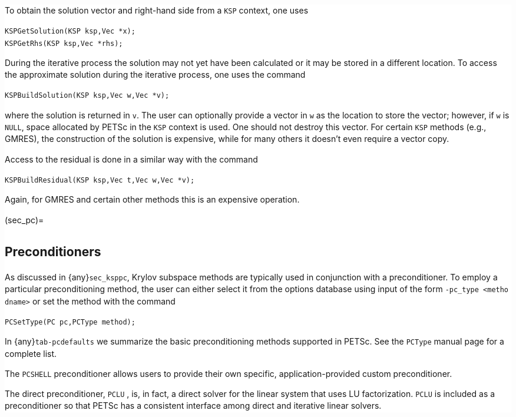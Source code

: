 To obtain the solution vector and right-hand side from a `KSP`
context, one uses

```
KSPGetSolution(KSP ksp,Vec *x);
KSPGetRhs(KSP ksp,Vec *rhs);
```

During the iterative process the solution may not yet have been
calculated or it may be stored in a different location. To access the
approximate solution during the iterative process, one uses the command

```
KSPBuildSolution(KSP ksp,Vec w,Vec *v);
```

where the solution is returned in `v`. The user can optionally provide
a vector in `w` as the location to store the vector; however, if `w`
is `NULL`, space allocated by PETSc in the `KSP` context is used.
One should not destroy this vector. For certain `KSP` methods (e.g.,
GMRES), the construction of the solution is expensive, while for many
others it doesn’t even require a vector copy.

Access to the residual is done in a similar way with the command

```
KSPBuildResidual(KSP ksp,Vec t,Vec w,Vec *v);
```

Again, for GMRES and certain other methods this is an expensive
operation.

(sec_pc)=

## Preconditioners

As discussed in {any}`sec_ksppc`, Krylov subspace methods
are typically used in conjunction with a preconditioner. To employ a
particular preconditioning method, the user can either select it from
the options database using input of the form `-pc_type <methodname>`
or set the method with the command

```
PCSetType(PC pc,PCType method);
```

In {any}`tab-pcdefaults` we summarize the basic
preconditioning methods supported in PETSc. See the `PCType` manual
page for a complete list.

The `PCSHELL` preconditioner allows users to provide their own
specific, application-provided custom preconditioner.

The direct
preconditioner, `PCLU` , is, in fact, a direct solver for the linear
system that uses LU factorization. `PCLU` is included as a
preconditioner so that PETSc has a consistent interface among direct and
iterative linear solvers.

